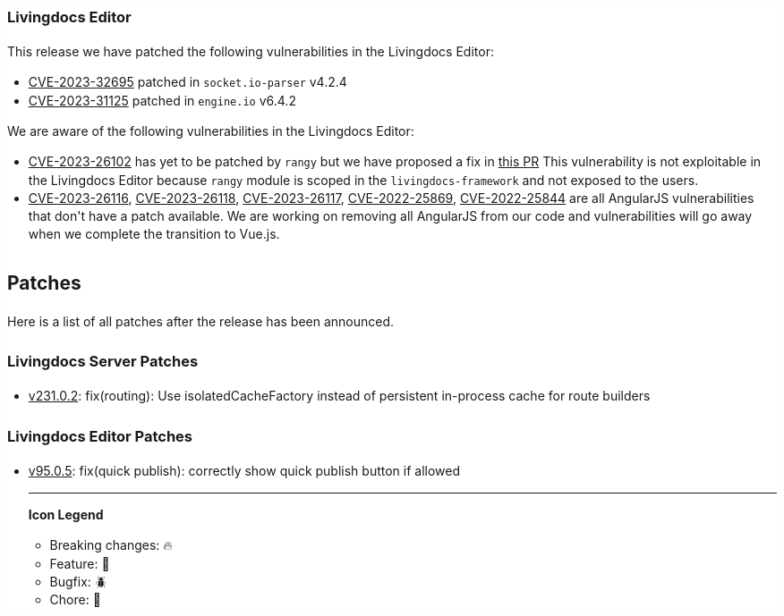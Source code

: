 ### Livingdocs Editor
This release we have patched the following vulnerabilities in the Livingdocs Editor:
* [CVE-2023-32695](https://github.com/advisories/GHSA-cqmj-92xf-r6r9) patched in `socket.io-parser` v4.2.4
* [CVE-2023-31125](https://github.com/advisories/GHSA-q9mw-68c2-j6m5) patched in `engine.io` v6.4.2

We are aware of the following vulnerabilities in the Livingdocs Editor:

* [CVE-2023-26102](https://cwe.mitre.org/data/definitions/1321.html) has yet to be patched by `rangy` but we have proposed a fix in [this PR](https://github.com/timdown/rangy/pull/482)
  This vulnerability is not exploitable in the Livingdocs Editor because `rangy` module is scoped in the `livingdocs-framework` and not exposed to the users.
* [CVE-2023-26116](https://cwe.mitre.org/data/definitions/1333.html), [CVE-2023-26118](https://cwe.mitre.org/data/definitions/1333.html), [CVE-2023-26117](https://cwe.mitre.org/data/definitions/1333.html), [CVE-2022-25869](https://cwe.mitre.org/data/definitions/79.html), [CVE-2022-25844](https://cwe.mitre.org/data/definitions/770.html) are all AngularJS vulnerabilities that don't have a patch available. We are working on removing all AngularJS from our code and vulnerabilities will go away when we complete the transition to Vue.js.

## Patches

Here is a list of all patches after the release has been announced.

### Livingdocs Server Patches
- [v231.0.2](https://github.com/livingdocsIO/livingdocs-server/releases/tag/v231.0.2): fix(routing): Use isolatedCacheFactory instead of persistent in-process cache for route builders

### Livingdocs Editor Patches
- [v95.0.5](https://github.com/livingdocsIO/livingdocs-editor/releases/tag/v95.0.5): fix(quick publish): correctly show quick publish button if allowed

  ---
  **Icon Legend**
  * Breaking changes: :fire:
  * Feature: :gift:
  * Bugfix: :beetle:
  * Chore: :wrench:
